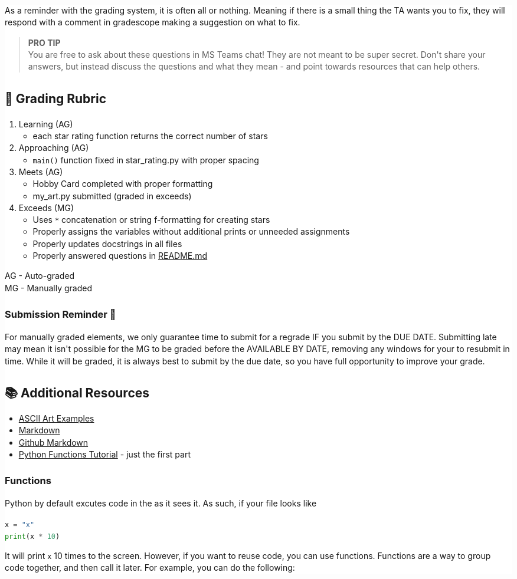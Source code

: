 As a reminder with the grading system, it is often all or nothing. Meaning if there is a small thing the TA wants you to fix, they will respond with a comment in gradescope making a suggestion on what to fix. 

> **PRO TIP**  
> You are free to ask about these questions in MS Teams chat! They are not meant to be super secret. Don't share your answers, but instead discuss the questions and what they mean - and point towards resources that can help others. 


## 📝 Grading Rubric


1. Learning (AG)
   * each star rating function returns the correct number of stars
2. Approaching  (AG)
   * `main()` function fixed in star_rating.py with proper spacing
3. Meets  (AG)
   * Hobby Card completed with proper formatting
   * my_art.py submitted (graded in exceeds)
4. Exceeds  (MG)
   * Uses `*` concatenation or string  f-formatting for creating stars
   * Properly assigns the variables without additional prints or unneeded assignments
   * Properly updates docstrings in all files
   * Properly answered questions in [README.md](../README.md) 


AG - Auto-graded  
MG - Manually graded

### Submission Reminder 🚨
For manually graded elements, we only guarantee time to submit for a regrade IF you submit by the DUE DATE. Submitting late may mean it isn't possible for the MG to be graded before the AVAILABLE BY DATE, removing any windows for your to resubmit in time. While it will be graded, it is always best to submit by the due date, so you have full opportunity to improve your grade.

## 📚 Additional Resources

* [ASCII Art Examples](https://www.asciiart.eu/)
* [Markdown](https://www.markdownguide.org/basic-syntax/)
* [Github Markdown](https://guides.github.com/features/mastering-markdown/)
* [Python Functions Tutorial](https://www.w3schools.com/python/python_functions.asp) - just the first part

### Functions

Python by default excutes code in the as it sees it. As such, if your file looks like

```python
x = "x"
print(x * 10)
```

It will print `x` 10 times to the screen. However, if you want to reuse code, you can use functions. Functions are a way to group code together, and then call it later. For example, you can do the following:

